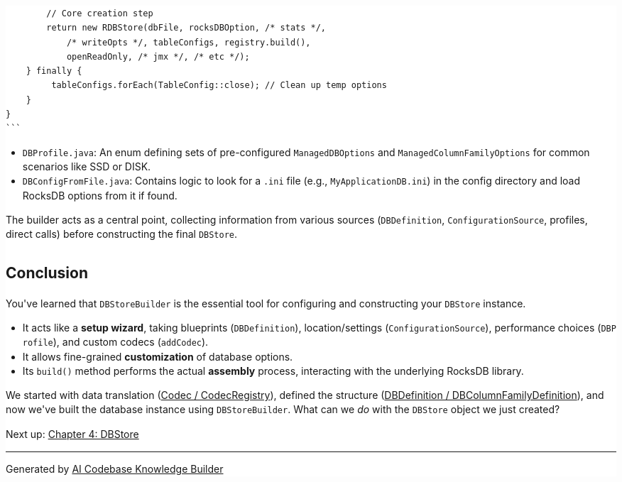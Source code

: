             // Core creation step
            return new RDBStore(dbFile, rocksDBOption, /* stats */,
                /* writeOpts */, tableConfigs, registry.build(),
                openReadOnly, /* jmx */, /* etc */);
        } finally {
             tableConfigs.forEach(TableConfig::close); // Clean up temp options
        }
    }
    ```
*   `DBProfile.java`: An enum defining sets of pre-configured `ManagedDBOptions` and `ManagedColumnFamilyOptions` for common scenarios like SSD or DISK.
*   `DBConfigFromFile.java`: Contains logic to look for a `.ini` file (e.g., `MyApplicationDB.ini`) in the config directory and load RocksDB options from it if found.

The builder acts as a central point, collecting information from various sources (`DBDefinition`, `ConfigurationSource`, profiles, direct calls) before constructing the final `DBStore`.

## Conclusion

You've learned that `DBStoreBuilder` is the essential tool for configuring and constructing your `DBStore` instance.

*   It acts like a **setup wizard**, taking blueprints (`DBDefinition`), location/settings (`ConfigurationSource`), performance choices (`DBProfile`), and custom codecs (`addCodec`).
*   It allows fine-grained **customization** of database options.
*   Its `build()` method performs the actual **assembly** process, interacting with the underlying RocksDB library.

We started with data translation ([Codec / CodecRegistry](01_codec___codecregistry_.md)), defined the structure ([DBDefinition / DBColumnFamilyDefinition](02_dbdefinition___dbcolumnfamilydefinition_.md)), and now we've built the database instance using `DBStoreBuilder`. What can we *do* with the `DBStore` object we just created?

Next up: [Chapter 4: DBStore](04_dbstore_.md)

---

Generated by [AI Codebase Knowledge Builder](https://github.com/The-Pocket/Tutorial-Codebase-Knowledge)